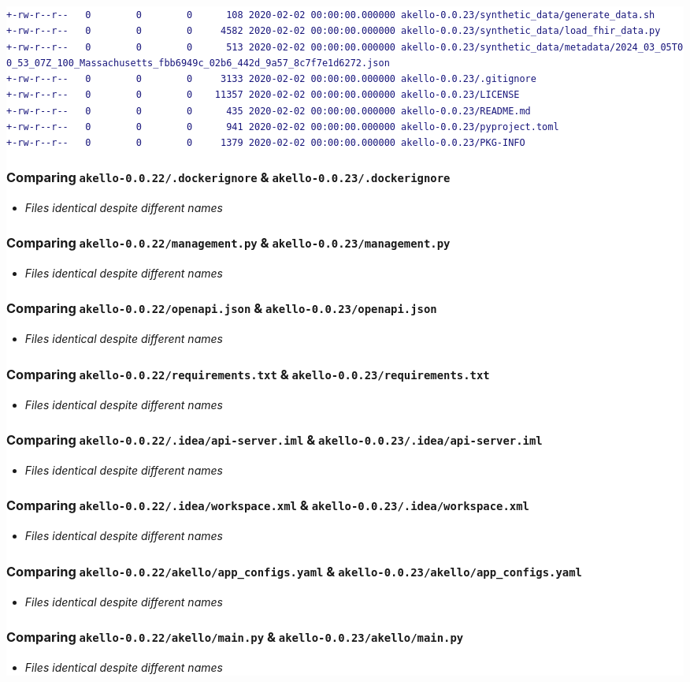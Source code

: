 ```diff
+-rw-r--r--   0        0        0      108 2020-02-02 00:00:00.000000 akello-0.0.23/synthetic_data/generate_data.sh
+-rw-r--r--   0        0        0     4582 2020-02-02 00:00:00.000000 akello-0.0.23/synthetic_data/load_fhir_data.py
+-rw-r--r--   0        0        0      513 2020-02-02 00:00:00.000000 akello-0.0.23/synthetic_data/metadata/2024_03_05T00_53_07Z_100_Massachusetts_fbb6949c_02b6_442d_9a57_8c7f7e1d6272.json
+-rw-r--r--   0        0        0     3133 2020-02-02 00:00:00.000000 akello-0.0.23/.gitignore
+-rw-r--r--   0        0        0    11357 2020-02-02 00:00:00.000000 akello-0.0.23/LICENSE
+-rw-r--r--   0        0        0      435 2020-02-02 00:00:00.000000 akello-0.0.23/README.md
+-rw-r--r--   0        0        0      941 2020-02-02 00:00:00.000000 akello-0.0.23/pyproject.toml
+-rw-r--r--   0        0        0     1379 2020-02-02 00:00:00.000000 akello-0.0.23/PKG-INFO
```

### Comparing `akello-0.0.22/.dockerignore` & `akello-0.0.23/.dockerignore`

 * *Files identical despite different names*

### Comparing `akello-0.0.22/management.py` & `akello-0.0.23/management.py`

 * *Files identical despite different names*

### Comparing `akello-0.0.22/openapi.json` & `akello-0.0.23/openapi.json`

 * *Files identical despite different names*

### Comparing `akello-0.0.22/requirements.txt` & `akello-0.0.23/requirements.txt`

 * *Files identical despite different names*

### Comparing `akello-0.0.22/.idea/api-server.iml` & `akello-0.0.23/.idea/api-server.iml`

 * *Files identical despite different names*

### Comparing `akello-0.0.22/.idea/workspace.xml` & `akello-0.0.23/.idea/workspace.xml`

 * *Files identical despite different names*

### Comparing `akello-0.0.22/akello/app_configs.yaml` & `akello-0.0.23/akello/app_configs.yaml`

 * *Files identical despite different names*

### Comparing `akello-0.0.22/akello/main.py` & `akello-0.0.23/akello/main.py`

 * *Files identical despite different names*
